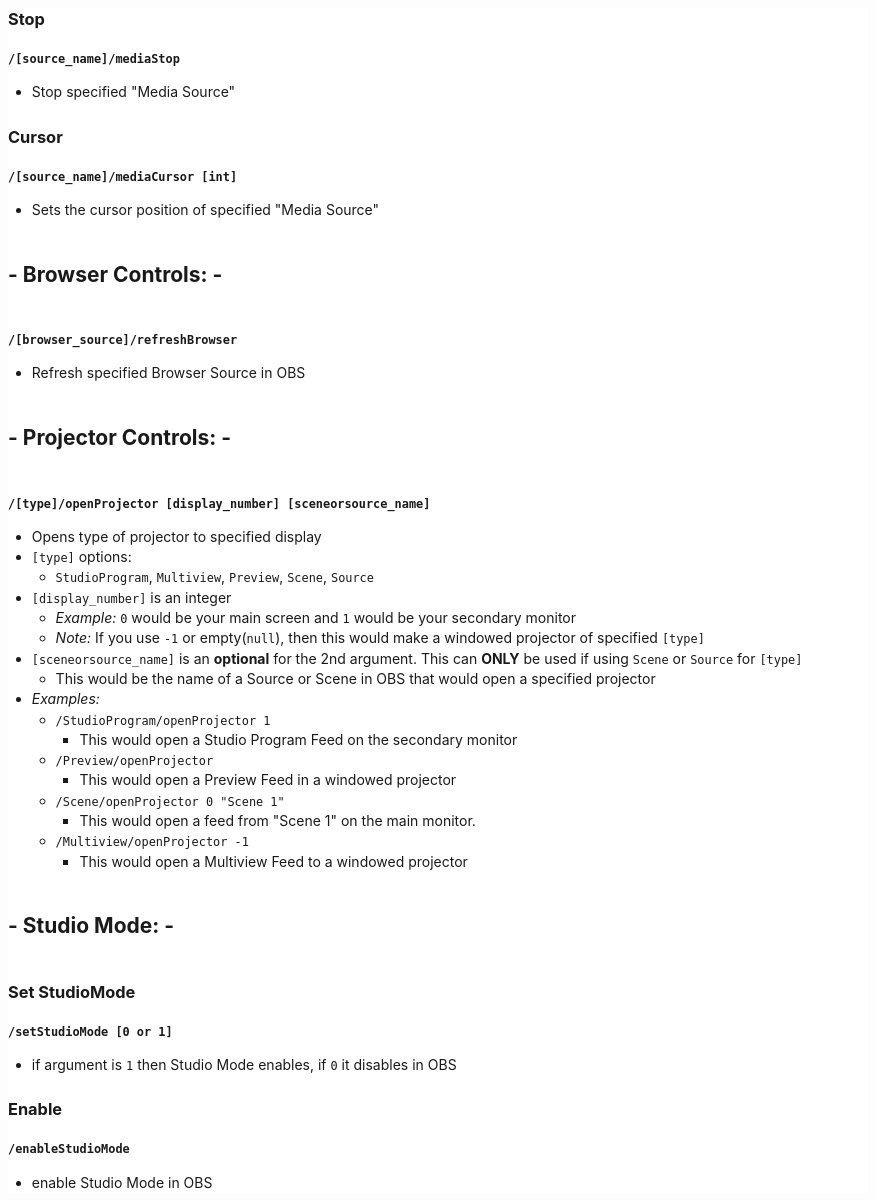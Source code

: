 ### Stop
**`/[source_name]/mediaStop`**
- Stop specified "Media Source"

### Cursor
**`/[source_name]/mediaCursor [int]`**
- Sets the cursor position of specified "Media Source"
#
## **- Browser Controls: -**
#
**`/[browser_source]/refreshBrowser`**
- Refresh specified Browser Source in OBS

#

## **- Projector Controls: -**
#

**`/[type]/openProjector [display_number] [sceneorsource_name]`**
- Opens type of projector to specified display
- `[type]` options: 
  - `StudioProgram`, `Multiview`, `Preview`, `Scene`, `Source`
- `[display_number]` is an integer
  - *Example:* `0` would be your main screen and `1` would be your secondary monitor
  - *Note:* If you use `-1` or empty(`null`), then this would make a windowed projector of specified `[type]`
- `[sceneorsource_name]` is an **optional** for the 2nd argument. This can **ONLY** be used if using `Scene` or `Source` for `[type]`
  - This would be the name of a Source or Scene in OBS that would open a specified projector
- *Examples:*
  - `/StudioProgram/openProjector 1`
    - This would open a Studio Program Feed on the secondary monitor 
  - `/Preview/openProjector`
    - This would open a Preview Feed in a windowed projector
  - `/Scene/openProjector 0 "Scene 1"`
    - This would open a feed from "Scene 1" on the main monitor.
  - `/Multiview/openProjector -1`
    - This would open a Multiview Feed to a windowed projector

#

## **- Studio Mode: -**
#

### Set StudioMode
**`/setStudioMode [0 or 1]`** 
- if argument is `1` then Studio Mode enables, if `0` it disables in OBS

### Enable
**`/enableStudioMode`** 
- enable Studio Mode in OBS
